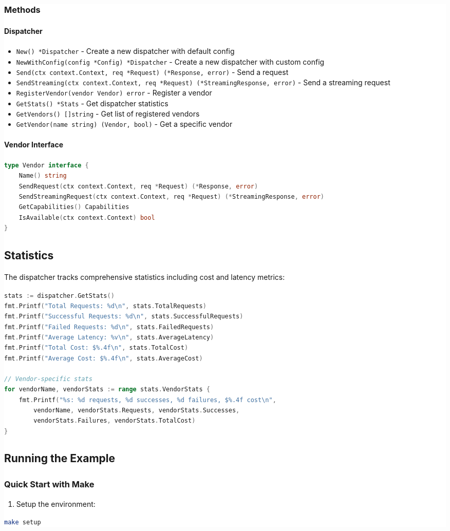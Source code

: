 ### Methods

#### Dispatcher
- `New() *Dispatcher` - Create a new dispatcher with default config
- `NewWithConfig(config *Config) *Dispatcher` - Create a new dispatcher with custom config
- `Send(ctx context.Context, req *Request) (*Response, error)` - Send a request
- `SendStreaming(ctx context.Context, req *Request) (*StreamingResponse, error)` - Send a streaming request
- `RegisterVendor(vendor Vendor) error` - Register a vendor
- `GetStats() *Stats` - Get dispatcher statistics
- `GetVendors() []string` - Get list of registered vendors
- `GetVendor(name string) (Vendor, bool)` - Get a specific vendor

#### Vendor Interface
```go
type Vendor interface {
    Name() string
    SendRequest(ctx context.Context, req *Request) (*Response, error)
    SendStreamingRequest(ctx context.Context, req *Request) (*StreamingResponse, error)
    GetCapabilities() Capabilities
    IsAvailable(ctx context.Context) bool
}
```

## Statistics

The dispatcher tracks comprehensive statistics including cost and latency metrics:

```go
stats := dispatcher.GetStats()
fmt.Printf("Total Requests: %d\n", stats.TotalRequests)
fmt.Printf("Successful Requests: %d\n", stats.SuccessfulRequests)
fmt.Printf("Failed Requests: %d\n", stats.FailedRequests)
fmt.Printf("Average Latency: %v\n", stats.AverageLatency)
fmt.Printf("Total Cost: $%.4f\n", stats.TotalCost)
fmt.Printf("Average Cost: $%.4f\n", stats.AverageCost)

// Vendor-specific stats
for vendorName, vendorStats := range stats.VendorStats {
    fmt.Printf("%s: %d requests, %d successes, %d failures, $%.4f cost\n",
        vendorName, vendorStats.Requests, vendorStats.Successes, 
        vendorStats.Failures, vendorStats.TotalCost)
}
```

## Running the Example

### Quick Start with Make

1. Setup the environment:
```bash
make setup
```
